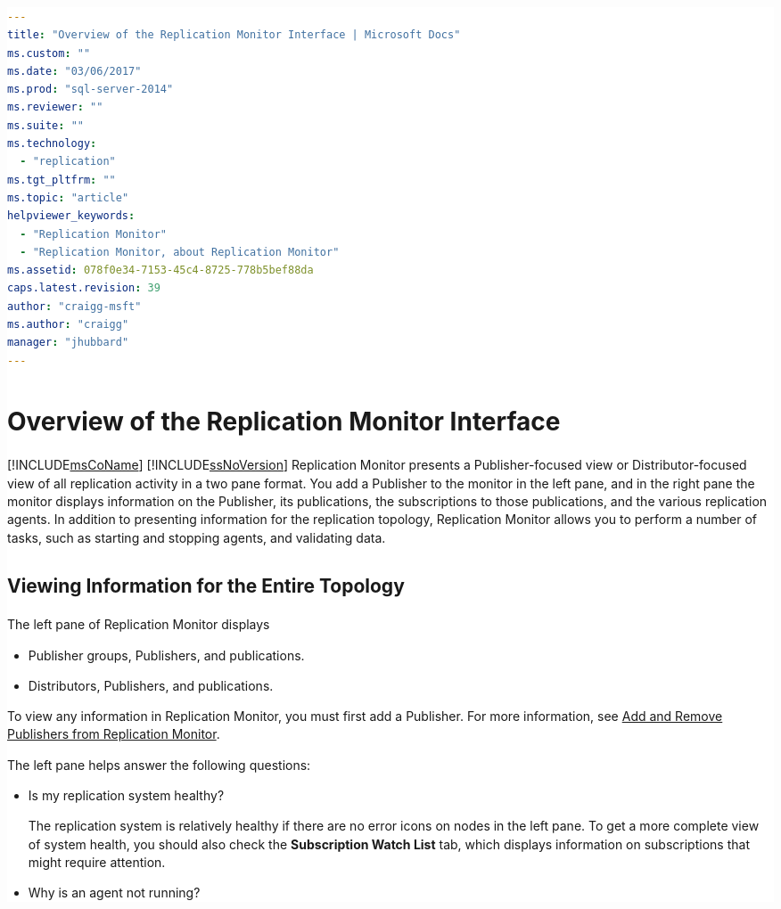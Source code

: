 ```yaml
---
title: "Overview of the Replication Monitor Interface | Microsoft Docs"
ms.custom: ""
ms.date: "03/06/2017"
ms.prod: "sql-server-2014"
ms.reviewer: ""
ms.suite: ""
ms.technology: 
  - "replication"
ms.tgt_pltfrm: ""
ms.topic: "article"
helpviewer_keywords: 
  - "Replication Monitor"
  - "Replication Monitor, about Replication Monitor"
ms.assetid: 078f0e34-7153-45c4-8725-778b5bef88da
caps.latest.revision: 39
author: "craigg-msft"
ms.author: "craigg"
manager: "jhubbard"
---
```

# Overview of the Replication Monitor Interface
  [!INCLUDE[msCoName](../../../includes/msconame-md.md)] [!INCLUDE[ssNoVersion](../../../includes/ssnoversion-md.md)] Replication Monitor presents a Publisher-focused view or Distributor-focused view of all replication activity in a two pane format. You add a Publisher to the monitor in the left pane, and in the right pane the monitor displays information on the Publisher, its publications, the subscriptions to those publications, and the various replication agents. In addition to presenting information for the replication topology, Replication Monitor allows you to perform a number of tasks, such as starting and stopping agents, and validating data.  
  
## Viewing Information for the Entire Topology  
 The left pane of Replication Monitor displays  
  
-   Publisher groups, Publishers, and publications.  
  
-   Distributors, Publishers, and publications.  
  
 To view any information in Replication Monitor, you must first add a Publisher. For more information, see [Add and Remove Publishers from Replication Monitor](add-and-remove-publishers-from-replication-monitor.md).  
  
 The left pane helps answer the following questions:  
  
-   Is my replication system healthy?  
  
     The replication system is relatively healthy if there are no error icons on nodes in the left pane. To get a more complete view of system health, you should also check the **Subscription Watch List** tab, which displays information on subscriptions that might require attention.  
  
-   Why is an agent not running?  
  